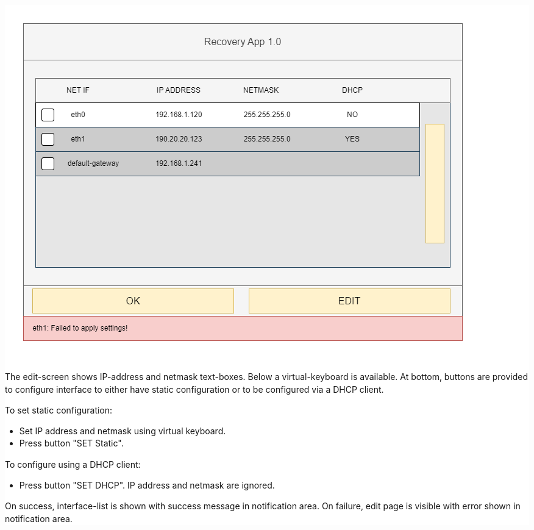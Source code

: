 ![](resources/rec-gui-network-settings.drawio.png)

The edit-screen shows IP-address and netmask text-boxes. Below
a virtual-keyboard is available.
At bottom, buttons are provided to configure interface to either have static
configuration or to be configured via a DHCP client.

To set static configuration:

* Set IP address and netmask using virtual keyboard.
* Press button "SET Static".

To configure using a DHCP client:

* Press button "SET DHCP". IP address and netmask are ignored.

On success, interface-list is shown with success message in notification area.
On failure, edit page is visible with error shown in notification area.
